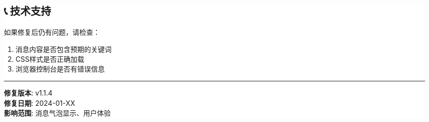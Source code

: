 ## 📞 技术支持

如果修复后仍有问题，请检查：
1. 消息内容是否包含预期的关键词
2. CSS样式是否正确加载
3. 浏览器控制台是否有错误信息

---

**修复版本**: v1.1.4  
**修复日期**: 2024-01-XX  
**影响范围**: 消息气泡显示、用户体验
